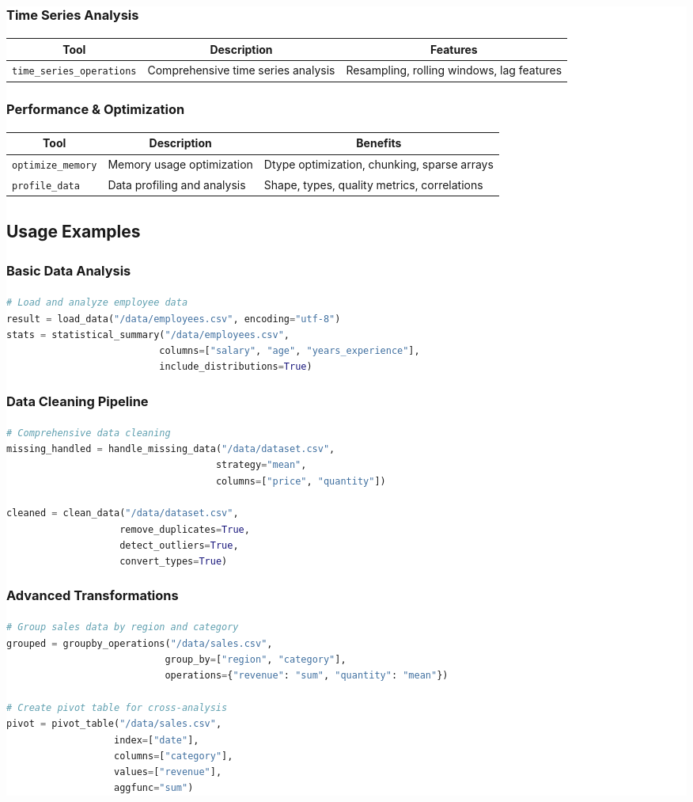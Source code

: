 ### **Time Series Analysis**
| Tool | Description | Features |
|------|-------------|----------|
| `time_series_operations` | Comprehensive time series analysis | Resampling, rolling windows, lag features |

### **Performance & Optimization**
| Tool | Description | Benefits |
|------|-------------|----------|
| `optimize_memory` | Memory usage optimization | Dtype optimization, chunking, sparse arrays |
| `profile_data` | Data profiling and analysis | Shape, types, quality metrics, correlations |

## Usage Examples

### **Basic Data Analysis**
```python
# Load and analyze employee data
result = load_data("/data/employees.csv", encoding="utf-8")
stats = statistical_summary("/data/employees.csv", 
                           columns=["salary", "age", "years_experience"],
                           include_distributions=True)
```

### **Data Cleaning Pipeline**
```python
# Comprehensive data cleaning
missing_handled = handle_missing_data("/data/dataset.csv", 
                                     strategy="mean", 
                                     columns=["price", "quantity"])

cleaned = clean_data("/data/dataset.csv", 
                    remove_duplicates=True, 
                    detect_outliers=True,
                    convert_types=True)
```

### **Advanced Transformations**
```python
# Group sales data by region and category
grouped = groupby_operations("/data/sales.csv", 
                            group_by=["region", "category"], 
                            operations={"revenue": "sum", "quantity": "mean"})

# Create pivot table for cross-analysis
pivot = pivot_table("/data/sales.csv", 
                   index=["date"], 
                   columns=["category"], 
                   values=["revenue"],
                   aggfunc="sum")
```
